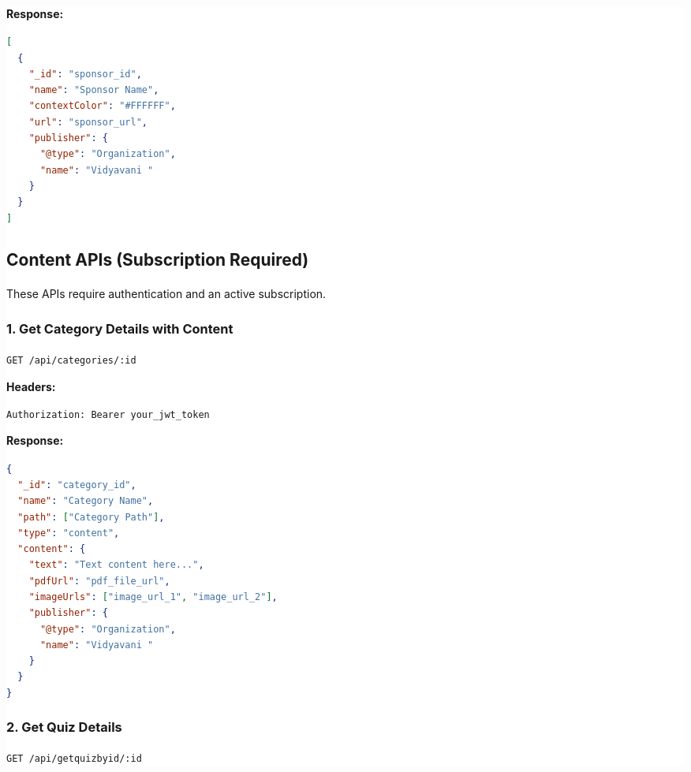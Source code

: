 **Response:**
```json
[
  {
    "_id": "sponsor_id",
    "name": "Sponsor Name",
    "contextColor": "#FFFFFF",
    "url": "sponsor_url",
    "publisher": {
      "@type": "Organization",
      "name": "Vidyavani "
    }
  }
]
```

## Content APIs (Subscription Required)

These APIs require authentication and an active subscription.

### 1. Get Category Details with Content
```
GET /api/categories/:id
```

**Headers:**
```
Authorization: Bearer your_jwt_token
```

**Response:**
```json
{
  "_id": "category_id",
  "name": "Category Name",
  "path": ["Category Path"],
  "type": "content",
  "content": {
    "text": "Text content here...",
    "pdfUrl": "pdf_file_url",
    "imageUrls": ["image_url_1", "image_url_2"],
    "publisher": {
      "@type": "Organization",
      "name": "Vidyavani "
    }
  }
}
```

### 2. Get Quiz Details
```
GET /api/getquizbyid/:id
```
